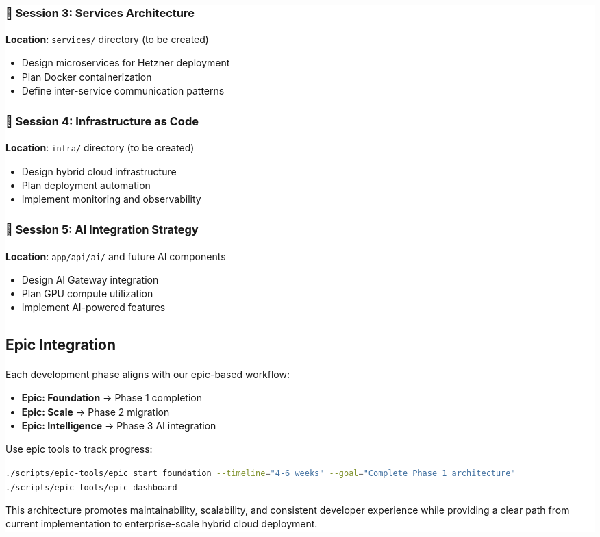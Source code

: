 ### 🎯 Session 3: Services Architecture
**Location**: `services/` directory (to be created)
- Design microservices for Hetzner deployment
- Plan Docker containerization
- Define inter-service communication patterns

### 🎯 Session 4: Infrastructure as Code
**Location**: `infra/` directory (to be created)
- Design hybrid cloud infrastructure
- Plan deployment automation
- Implement monitoring and observability

### 🎯 Session 5: AI Integration Strategy
**Location**: `app/api/ai/` and future AI components
- Design AI Gateway integration
- Plan GPU compute utilization
- Implement AI-powered features

## Epic Integration

Each development phase aligns with our epic-based workflow:

- **Epic: Foundation** → Phase 1 completion
- **Epic: Scale** → Phase 2 migration  
- **Epic: Intelligence** → Phase 3 AI integration

Use epic tools to track progress:
```bash
./scripts/epic-tools/epic start foundation --timeline="4-6 weeks" --goal="Complete Phase 1 architecture"
./scripts/epic-tools/epic dashboard
```

This architecture promotes maintainability, scalability, and consistent developer experience while providing a clear path from current implementation to enterprise-scale hybrid cloud deployment.
